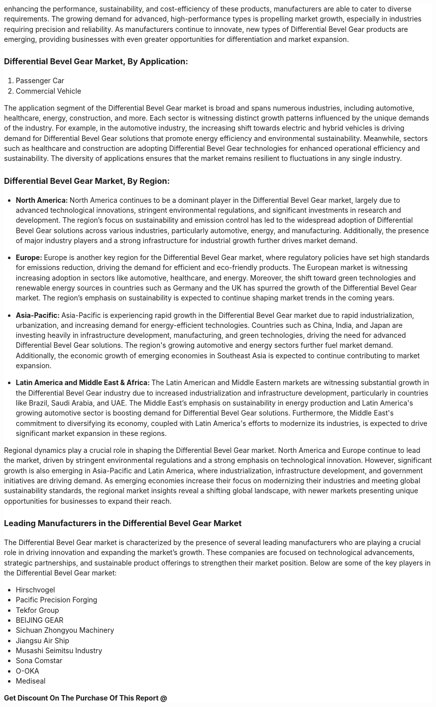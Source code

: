 enhancing the performance, sustainability, and cost-efficiency of these products, manufacturers are able to cater to diverse requirements. The growing demand for advanced, high-performance types is propelling market growth, especially in industries requiring precision and reliability. As manufacturers continue to innovate, new types of Differential Bevel Gear products are emerging, providing businesses with even greater opportunities for differentiation and market expansion.</p><h3>Differential Bevel Gear Market,&nbsp;By Application:</h3><ol><li>Passenger Car<li> Commercial Vehicle</li></ol><p>The application segment of the Differential Bevel Gear market is broad and spans numerous industries, including automotive, healthcare, energy, construction, and more. Each sector is witnessing distinct growth patterns influenced by the unique demands of the industry. For example, in the automotive industry, the increasing shift towards electric and hybrid vehicles is driving demand for Differential Bevel Gear solutions that promote energy efficiency and environmental sustainability. Meanwhile, sectors such as healthcare and construction are adopting Differential Bevel Gear technologies for enhanced operational efficiency and sustainability. The diversity of applications ensures that the market remains resilient to fluctuations in any single industry.</p><h3>Differential Bevel Gear Market, By Region:</h3><ul><li><p><strong>North America:&nbsp;</strong>North America continues to be a dominant player in the Differential Bevel Gear market, largely due to advanced technological innovations, stringent environmental regulations, and significant investments in research and development. The region&rsquo;s focus on sustainability and emission control has led to the widespread adoption of Differential Bevel Gear solutions across various industries, particularly automotive, energy, and manufacturing. Additionally, the presence of major industry players and a strong infrastructure for industrial growth further drives market demand.</p></li><li><p><strong><strong>Europe:&nbsp;</strong></strong>Europe is another key region for the Differential Bevel Gear market, where regulatory policies have set high standards for emissions reduction, driving the demand for efficient and eco-friendly products. The European market is witnessing increasing adoption in sectors like automotive, healthcare, and energy. Moreover, the shift toward green technologies and renewable energy sources in countries such as Germany and the UK has spurred the growth of the Differential Bevel Gear market. The region&rsquo;s emphasis on sustainability is expected to continue shaping market trends in the coming years.</p></li><li><p><strong><strong>Asia-Pacific:&nbsp;</strong></strong>Asia-Pacific is experiencing rapid growth in the Differential Bevel Gear market due to rapid industrialization, urbanization, and increasing demand for energy-efficient technologies. Countries such as China, India, and Japan are investing heavily in infrastructure development, manufacturing, and green technologies, driving the need for advanced Differential Bevel Gear solutions. The region's growing automotive and energy sectors further fuel market demand. Additionally, the economic growth of emerging economies in Southeast Asia is expected to continue contributing to market expansion.</p></li><li><p><strong><strong>Latin America and Middle East &amp; Africa:&nbsp;</strong></strong>The Latin American and Middle Eastern markets are witnessing substantial growth in the Differential Bevel Gear industry due to increased industrialization and infrastructure development, particularly in countries like Brazil, Saudi Arabia, and UAE. The Middle East&rsquo;s emphasis on sustainability in energy production and Latin America's growing automotive sector is boosting demand for Differential Bevel Gear solutions. Furthermore, the Middle East's commitment to diversifying its economy, coupled with Latin America's efforts to modernize its industries, is expected to drive significant market expansion in these regions.</p></li></ul><p>Regional dynamics play a crucial role in shaping the Differential Bevel Gear market. North America and Europe continue to lead the market, driven by stringent environmental regulations and a strong emphasis on technological innovation. However, significant growth is also emerging in Asia-Pacific and Latin America, where industrialization, infrastructure development, and government initiatives are driving demand. As emerging economies increase their focus on modernizing their industries and meeting global sustainability standards, the regional market insights reveal a shifting global landscape, with newer markets presenting unique opportunities for businesses to expand their reach.</p><h3><strong>Leading Manufacturers in the Differential Bevel Gear Market</strong></h3><p>The Differential Bevel Gear market is characterized by the presence of several leading manufacturers who are playing a crucial role in driving innovation and expanding the market&rsquo;s growth. These companies are focused on technological advancements, strategic partnerships, and sustainable product offerings to strengthen their market position. Below are some of the key players in the Differential Bevel Gear market:</p></div><div class="article-main__content" data-test-id="publishing-text-block"><ul><li><span class="">Hirschvogel<li>Pacific Precision Forging<li>Tekfor Group<li>BEIJING GEAR<li>Sichuan Zhongyou Machinery<li>Jiangsu Air Ship<li>Musashi Seimitsu Industry<li>Sona Comstar<li>O-OKA<li>Mediseal</span></li></ul></div><div class="article-main__content" data-test-id="publishing-text-block"><p><span class="font-[700]"><strong>Get Discount On The Purchase Of This Report @</strong>